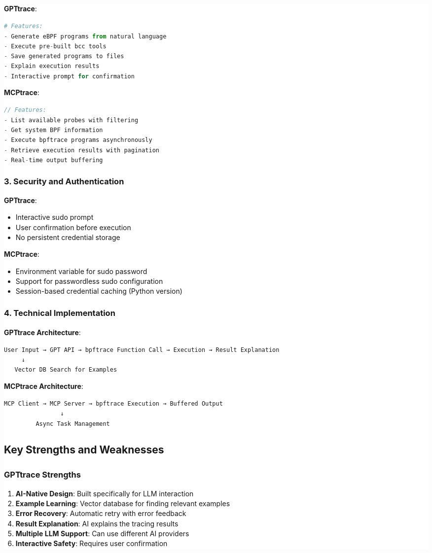 **GPTtrace**:
```python
# Features:
- Generate eBPF programs from natural language
- Execute pre-built bcc tools
- Save generated programs to files
- Explain execution results
- Interactive prompt for confirmation
```

**MCPtrace**:
```rust
// Features:
- List available probes with filtering
- Get system BPF information
- Execute bpftrace programs asynchronously
- Retrieve execution results with pagination
- Real-time output buffering
```

### 3. Security and Authentication

**GPTtrace**:
- Interactive sudo prompt
- User confirmation before execution
- No persistent credential storage

**MCPtrace**:
- Environment variable for sudo password
- Support for passwordless sudo configuration
- Session-based credential caching (Python version)

### 4. Technical Implementation

**GPTtrace Architecture**:
```
User Input → GPT API → bpftrace Function Call → Execution → Result Explanation
     ↓
   Vector DB Search for Examples
```

**MCPtrace Architecture**:
```
MCP Client → MCP Server → bpftrace Execution → Buffered Output
                ↓
         Async Task Management
```

## Key Strengths and Weaknesses

### GPTtrace Strengths
1. **AI-Native Design**: Built specifically for LLM interaction
2. **Example Learning**: Vector database for finding relevant examples
3. **Error Recovery**: Automatic retry with error feedback
4. **Result Explanation**: AI explains the tracing results
5. **Multiple LLM Support**: Can use different AI providers
6. **Interactive Safety**: Requires user confirmation
